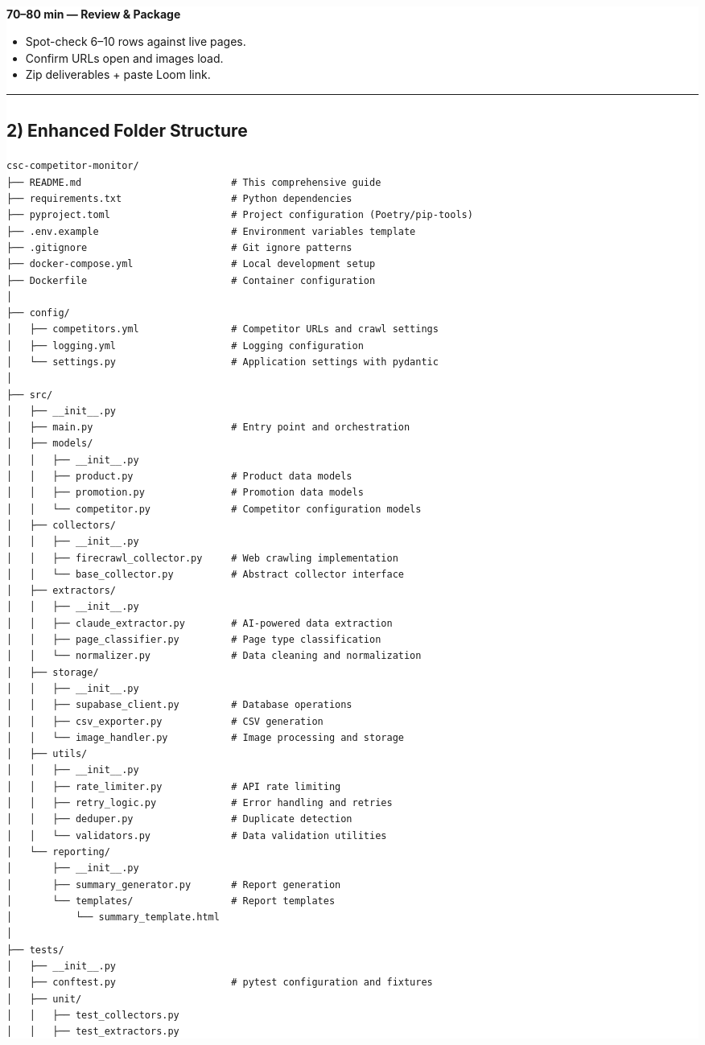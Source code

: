 **70–80 min — Review & Package**
- Spot-check 6–10 rows against live pages.
- Confirm URLs open and images load.
- Zip deliverables + paste Loom link.

---

## 2) Enhanced Folder Structure

```
csc-competitor-monitor/
├── README.md                          # This comprehensive guide
├── requirements.txt                   # Python dependencies
├── pyproject.toml                     # Project configuration (Poetry/pip-tools)
├── .env.example                       # Environment variables template
├── .gitignore                         # Git ignore patterns
├── docker-compose.yml                 # Local development setup
├── Dockerfile                         # Container configuration
│
├── config/
│   ├── competitors.yml                # Competitor URLs and crawl settings
│   ├── logging.yml                    # Logging configuration
│   └── settings.py                    # Application settings with pydantic
│
├── src/
│   ├── __init__.py
│   ├── main.py                        # Entry point and orchestration
│   ├── models/
│   │   ├── __init__.py
│   │   ├── product.py                 # Product data models
│   │   ├── promotion.py               # Promotion data models
│   │   └── competitor.py              # Competitor configuration models
│   ├── collectors/
│   │   ├── __init__.py
│   │   ├── firecrawl_collector.py     # Web crawling implementation
│   │   └── base_collector.py          # Abstract collector interface
│   ├── extractors/
│   │   ├── __init__.py
│   │   ├── claude_extractor.py        # AI-powered data extraction
│   │   ├── page_classifier.py         # Page type classification
│   │   └── normalizer.py              # Data cleaning and normalization
│   ├── storage/
│   │   ├── __init__.py
│   │   ├── supabase_client.py         # Database operations
│   │   ├── csv_exporter.py            # CSV generation
│   │   └── image_handler.py           # Image processing and storage
│   ├── utils/
│   │   ├── __init__.py
│   │   ├── rate_limiter.py            # API rate limiting
│   │   ├── retry_logic.py             # Error handling and retries
│   │   ├── deduper.py                 # Duplicate detection
│   │   └── validators.py              # Data validation utilities
│   └── reporting/
│       ├── __init__.py
│       ├── summary_generator.py       # Report generation
│       └── templates/                 # Report templates
│           └── summary_template.html
│
├── tests/
│   ├── __init__.py
│   ├── conftest.py                    # pytest configuration and fixtures
│   ├── unit/
│   │   ├── test_collectors.py
│   │   ├── test_extractors.py
```